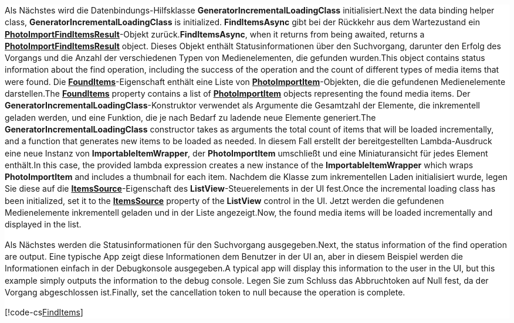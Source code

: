 <span data-ttu-id="8e334-150">Als Nächstes wird die Datenbindungs-Hilfsklasse **GeneratorIncrementalLoadingClass** initialisiert.</span><span class="sxs-lookup"><span data-stu-id="8e334-150">Next the data binding helper class, **GeneratorIncrementalLoadingClass** is initialized.</span></span> <span data-ttu-id="8e334-151">**FindItemsAsync** gibt bei der Rückkehr aus dem Wartezustand ein [**PhotoImportFindItemsResult**](https://msdn.microsoft.com/library/windows/apps/Windows.Media.Import.PhotoImportFindItemsResult)-Objekt zurück.</span><span class="sxs-lookup"><span data-stu-id="8e334-151">**FindItemsAsync**, when it returns from being awaited, returns a [**PhotoImportFindItemsResult**](https://msdn.microsoft.com/library/windows/apps/Windows.Media.Import.PhotoImportFindItemsResult) object.</span></span> <span data-ttu-id="8e334-152">Dieses Objekt enthält Statusinformationen über den Suchvorgang, darunter den Erfolg des Vorgangs und die Anzahl der verschiedenen Typen von Medienelementen, die gefunden wurden.</span><span class="sxs-lookup"><span data-stu-id="8e334-152">This object contains status information about the find operation, including the success of the operation and the count of different types of media items that were found.</span></span> <span data-ttu-id="8e334-153">Die [**FoundItems**](https://msdn.microsoft.com/library/windows/apps/Windows.Media.Import.PhotoImportFindItemsResult.FoundItems)-Eigenschaft enthält eine Liste von [**PhotoImportItem**](https://msdn.microsoft.com/library/windows/apps/Windows.Media.Import.PhotoImportItem)-Objekten, die die gefundenen Medienelemente darstellen.</span><span class="sxs-lookup"><span data-stu-id="8e334-153">The [**FoundItems**](https://msdn.microsoft.com/library/windows/apps/Windows.Media.Import.PhotoImportFindItemsResult.FoundItems) property contains a list of [**PhotoImportItem**](https://msdn.microsoft.com/library/windows/apps/Windows.Media.Import.PhotoImportItem) objects representing the found media items.</span></span> <span data-ttu-id="8e334-154">Der **GeneratorIncrementalLoadingClass**-Konstruktor verwendet als Argumente die Gesamtzahl der Elemente, die inkrementell geladen werden, und eine Funktion, die je nach Bedarf zu ladende neue Elemente generiert.</span><span class="sxs-lookup"><span data-stu-id="8e334-154">The **GeneratorIncrementalLoadingClass** constructor takes as arguments the total count of items that will be loaded incrementally, and a function that generates new items to be loaded as needed.</span></span> <span data-ttu-id="8e334-155">In diesem Fall erstellt der bereitgestellten Lambda-Ausdruck eine neue Instanz von **ImportableItemWrapper**, der **PhotoImportItem** umschließt und eine Miniaturansicht für jedes Element enthält.</span><span class="sxs-lookup"><span data-stu-id="8e334-155">In this case, the provided lambda expression creates a new instance of the **ImportableItemWrapper** which wraps **PhotoImportItem** and includes a thumbnail for each item.</span></span> <span data-ttu-id="8e334-156">Nachdem die Klasse zum inkrementellen Laden initialisiert wurde, legen Sie diese auf die [**ItemsSource**](https://msdn.microsoft.com/library/windows/apps/Windows.UI.Xaml.Controls.ItemsControl.ItemsSource)-Eigenschaft des **ListView**-Steuerelements in der UI fest.</span><span class="sxs-lookup"><span data-stu-id="8e334-156">Once the incremental loading class has been initialized, set it to the [**ItemsSource**](https://msdn.microsoft.com/library/windows/apps/Windows.UI.Xaml.Controls.ItemsControl.ItemsSource) property of the **ListView** control in the UI.</span></span> <span data-ttu-id="8e334-157">Jetzt werden die gefundenen Medienelemente inkrementell geladen und in der Liste angezeigt.</span><span class="sxs-lookup"><span data-stu-id="8e334-157">Now, the found media items will be loaded incrementally and displayed in the list.</span></span>

<span data-ttu-id="8e334-158">Als Nächstes werden die Statusinformationen für den Suchvorgang ausgegeben.</span><span class="sxs-lookup"><span data-stu-id="8e334-158">Next, the status information of the find operation are output.</span></span> <span data-ttu-id="8e334-159">Eine typische App zeigt diese Informationen dem Benutzer in der UI an, aber in diesem Beispiel werden die Informationen einfach in der Debugkonsole ausgegeben.</span><span class="sxs-lookup"><span data-stu-id="8e334-159">A typical app will display this information to the user in the UI, but this example simply outputs the information to the debug console.</span></span> <span data-ttu-id="8e334-160">Legen Sie zum Schluss das Abbruchtoken auf Null fest, da der Vorgang abgeschlossen ist.</span><span class="sxs-lookup"><span data-stu-id="8e334-160">Finally, set the cancellation token to null because the operation is complete.</span></span>

[!code-cs[FindItems](./code/PhotoImport_Win10/cs/MainPage.xaml.cs#SnippetFindItems)]
